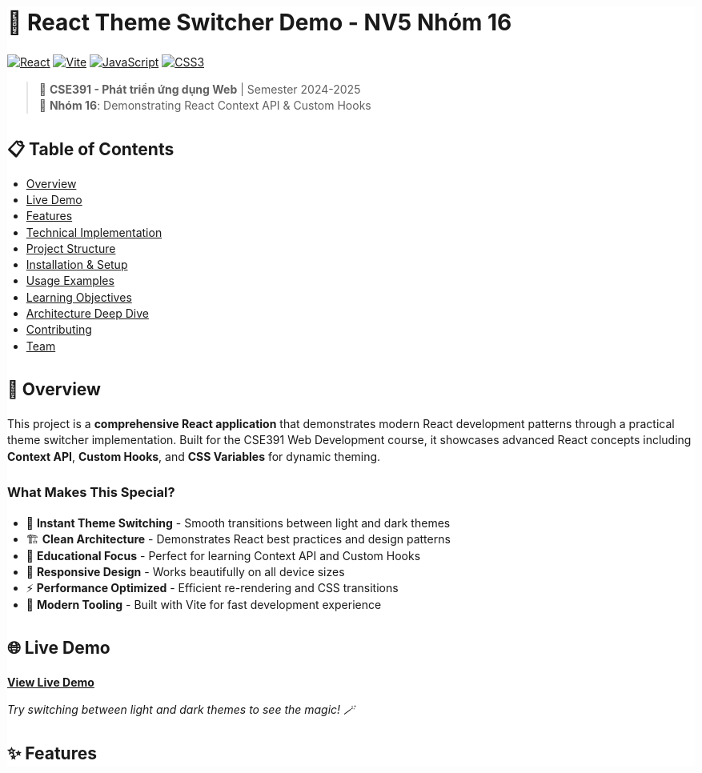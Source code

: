 # 🎨 React Theme Switcher Demo - NV5 Nhóm 16

[![React](https://img.shields.io/badge/React-18+-61DAFB?style=flat&logo=react&logoColor=white)](https://reactjs.org/)
[![Vite](https://img.shields.io/badge/Vite-5+-646CFF?style=flat&logo=vite&logoColor=white)](https://vitejs.dev/)
[![JavaScript](https://img.shields.io/badge/JavaScript-ES6+-F7DF1E?style=flat&logo=javascript&logoColor=black)](https://developer.mozilla.org/en-US/docs/Web/JavaScript)
[![CSS3](https://img.shields.io/badge/CSS3-Variables-1572B6?style=flat&logo=css3&logoColor=white)](https://developer.mozilla.org/en-US/docs/Web/CSS)

> 🚀 **CSE391 - Phát triển ứng dụng Web** | Semester 2024-2025  
> 👥 **Nhóm 16**: Demonstrating React Context API & Custom Hooks

## 📋 Table of Contents

- [Overview](#-overview)
- [Live Demo](#-live-demo)
- [Features](#-features)
- [Technical Implementation](#-technical-implementation)
- [Project Structure](#-project-structure)
- [Installation & Setup](#-installation--setup)
- [Usage Examples](#-usage-examples)
- [Learning Objectives](#-learning-objectives)
- [Architecture Deep Dive](#-architecture-deep-dive)
- [Contributing](#-contributing)
- [Team](#-team)

## 🎯 Overview

This project is a **comprehensive React application** that demonstrates modern React development patterns through a practical theme switcher implementation. Built for the CSE391 Web Development course, it showcases advanced React concepts including **Context API**, **Custom Hooks**, and **CSS Variables** for dynamic theming.

### What Makes This Special?

- 🎨 **Instant Theme Switching** - Smooth transitions between light and dark themes
- 🏗️ **Clean Architecture** - Demonstrates React best practices and design patterns
- 🎯 **Educational Focus** - Perfect for learning Context API and Custom Hooks
- 📱 **Responsive Design** - Works beautifully on all device sizes
- ⚡ **Performance Optimized** - Efficient re-rendering and CSS transitions
- 🔧 **Modern Tooling** - Built with Vite for fast development experience

## 🌐 Live Demo

**[View Live Demo](https://kyokoxdev.github.io/2025_CSE391_NentangWeb/)** 

*Try switching between light and dark themes to see the magic! 🪄*

## ✨ Features
